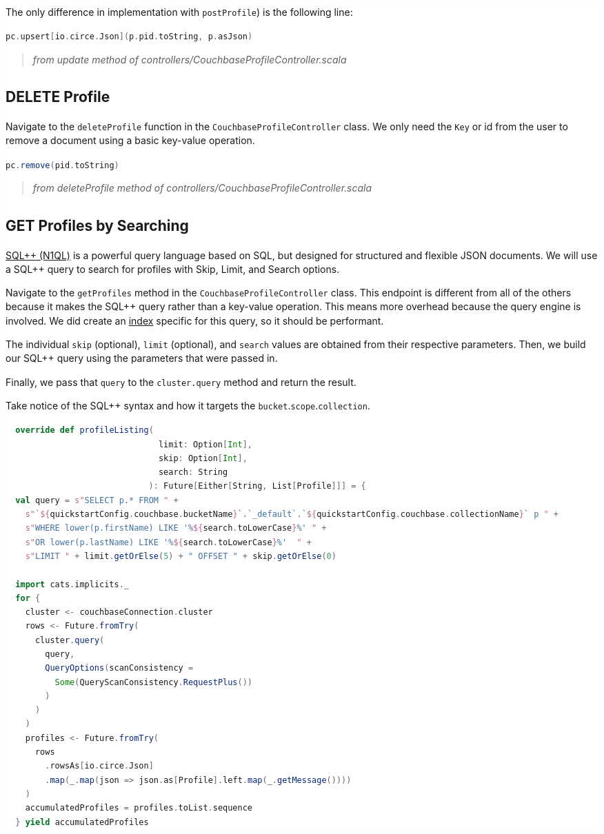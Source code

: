 The only difference in implementation with `postProfile`) is the following line:
```scala
pc.upsert[io.circe.Json](p.pid.toString, p.asJson)
```

> *from update method of controllers/CouchbaseProfileController.scala*

## DELETE Profile

Navigate to the `deleteProfile` function in the `CouchbaseProfileController` class. We only need the `Key` or id from the user to remove a document using a basic key-value operation.

```scala
pc.remove(pid.toString)
```

> *from deleteProfile method of controllers/CouchbaseProfileController.scala*

## GET Profiles by Searching

[SQL++ (N1QL)](https://docs.couchbase.com/dotnet-sdk/current/howtos/n1ql-queries-with-sdk.html) is a powerful query language based on SQL, but designed for structured and flexible JSON documents. We will use a SQL++ query to search for profiles with Skip, Limit, and Search options.

Navigate to the `getProfiles` method in the `CouchbaseProfileController` class.  This endpoint is different from all of the others because it makes the SQL++ query rather than a key-value operation. This means more overhead because the query engine is involved. We did create an [index](https://docs.couchbase.com/server/current/learn/services-and-indexes/indexes/indexing-and-query-perf.html) specific for this query, so it should be performant.

The individual `skip` (optional), `limit` (optional), and `search` values are obtained from their respective parameters. Then, we build our SQL++ query using the parameters that were passed in.

Finally, we pass that `query` to the `cluster.query` method and return the result.

Take notice of the SQL++ syntax and how it targets the `bucket`.`scope`.`collection`.

```scala
  override def profileListing(
                               limit: Option[Int],
                               skip: Option[Int],
                               search: String
                             ): Future[Either[String, List[Profile]]] = {
  val query = s"SELECT p.* FROM " +
    s"`${quickstartConfig.couchbase.bucketName}`.`_default`.`${quickstartConfig.couchbase.collectionName}` p " +
    s"WHERE lower(p.firstName) LIKE '%${search.toLowerCase}%' " +
    s"OR lower(p.lastName) LIKE '%${search.toLowerCase}%'  " +
    s"LIMIT " + limit.getOrElse(5) + " OFFSET " + skip.getOrElse(0)

  import cats.implicits._
  for {
    cluster <- couchbaseConnection.cluster
    rows <- Future.fromTry(
      cluster.query(
        query,
        QueryOptions(scanConsistency =
          Some(QueryScanConsistency.RequestPlus())
        )
      )
    )
    profiles <- Future.fromTry(
      rows
        .rowsAs[io.circe.Json]
        .map(_.map(json => json.as[Profile].left.map(_.getMessage())))
    )
    accumulatedProfiles = profiles.toList.sequence
  } yield accumulatedProfiles
```